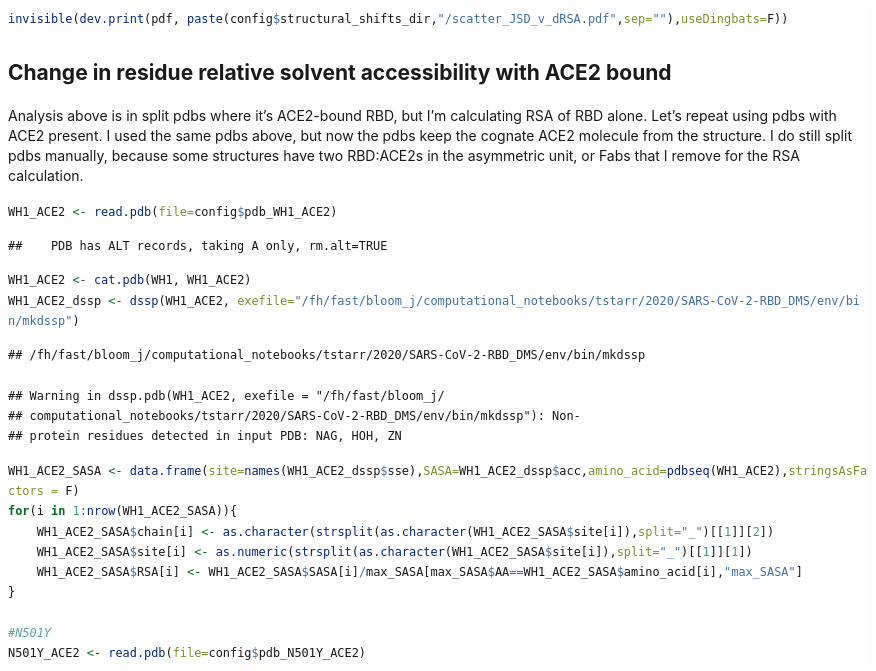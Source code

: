 ``` r
invisible(dev.print(pdf, paste(config$structural_shifts_dir,"/scatter_JSD_v_dRSA.pdf",sep=""),useDingbats=F))
```

## Change in residue relative solvent accessibility **with ACE2 bound**

Analysis above is in split pdbs where it’s ACE2-bound RBD, but I’m
calculating RSA of RBD alone. Let’s repeat using pdbs with ACE2 present.
I used the same pdbs above, but now the pdbs keep the cognate ACE2
molecule from the structure. I do still split pdbs manually, because
some structures have two RBD:ACE2s in the asymmetric unit, or Fabs that
I remove for the RSA calculation.

``` r
WH1_ACE2 <- read.pdb(file=config$pdb_WH1_ACE2)
```

    ##    PDB has ALT records, taking A only, rm.alt=TRUE

``` r
WH1_ACE2 <- cat.pdb(WH1, WH1_ACE2)
WH1_ACE2_dssp <- dssp(WH1_ACE2, exefile="/fh/fast/bloom_j/computational_notebooks/tstarr/2020/SARS-CoV-2-RBD_DMS/env/bin/mkdssp")
```

    ## /fh/fast/bloom_j/computational_notebooks/tstarr/2020/SARS-CoV-2-RBD_DMS/env/bin/mkdssp

    ## Warning in dssp.pdb(WH1_ACE2, exefile = "/fh/fast/bloom_j/
    ## computational_notebooks/tstarr/2020/SARS-CoV-2-RBD_DMS/env/bin/mkdssp"): Non-
    ## protein residues detected in input PDB: NAG, HOH, ZN

``` r
WH1_ACE2_SASA <- data.frame(site=names(WH1_ACE2_dssp$sse),SASA=WH1_ACE2_dssp$acc,amino_acid=pdbseq(WH1_ACE2),stringsAsFactors = F)
for(i in 1:nrow(WH1_ACE2_SASA)){
    WH1_ACE2_SASA$chain[i] <- as.character(strsplit(as.character(WH1_ACE2_SASA$site[i]),split="_")[[1]][2])
    WH1_ACE2_SASA$site[i] <- as.numeric(strsplit(as.character(WH1_ACE2_SASA$site[i]),split="_")[[1]][1])
    WH1_ACE2_SASA$RSA[i] <- WH1_ACE2_SASA$SASA[i]/max_SASA[max_SASA$AA==WH1_ACE2_SASA$amino_acid[i],"max_SASA"]
}

#N501Y
N501Y_ACE2 <- read.pdb(file=config$pdb_N501Y_ACE2)
```
